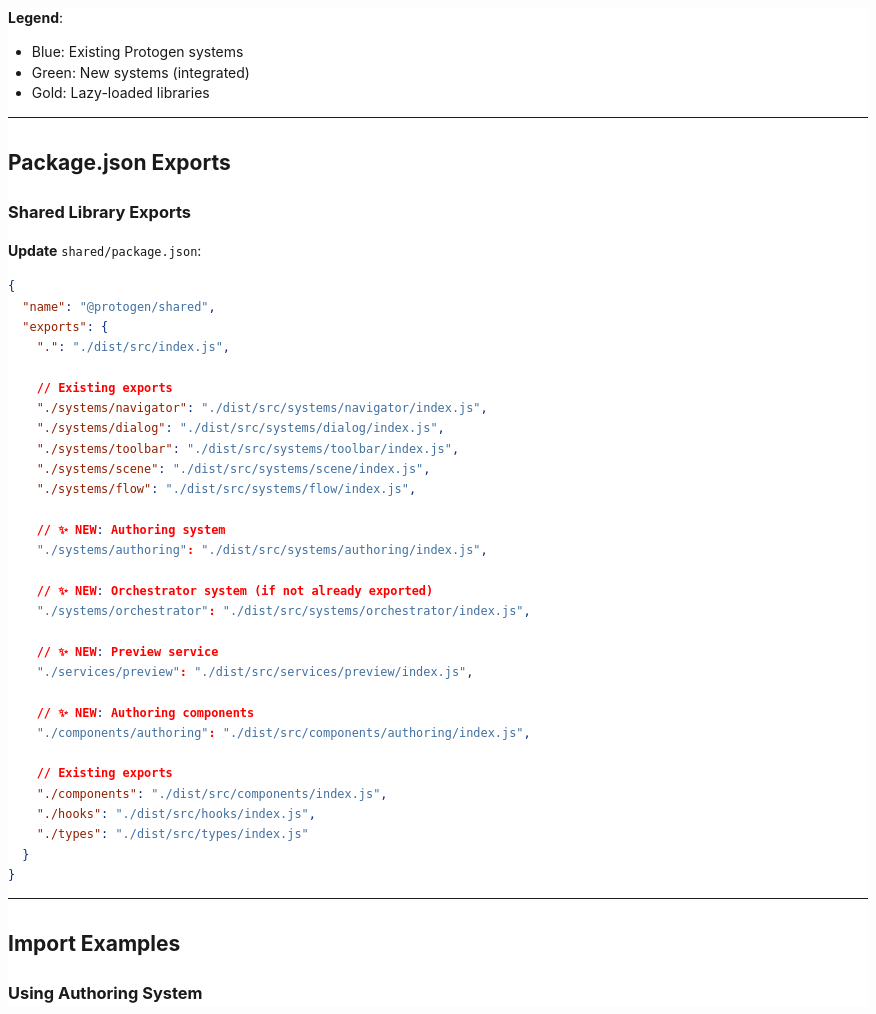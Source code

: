 
**Legend**:
- Blue: Existing Protogen systems
- Green: New systems (integrated)
- Gold: Lazy-loaded libraries

---

## Package.json Exports

### Shared Library Exports

**Update** `shared/package.json`:

```json
{
  "name": "@protogen/shared",
  "exports": {
    ".": "./dist/src/index.js",
    
    // Existing exports
    "./systems/navigator": "./dist/src/systems/navigator/index.js",
    "./systems/dialog": "./dist/src/systems/dialog/index.js",
    "./systems/toolbar": "./dist/src/systems/toolbar/index.js",
    "./systems/scene": "./dist/src/systems/scene/index.js",
    "./systems/flow": "./dist/src/systems/flow/index.js",
    
    // ✨ NEW: Authoring system
    "./systems/authoring": "./dist/src/systems/authoring/index.js",
    
    // ✨ NEW: Orchestrator system (if not already exported)
    "./systems/orchestrator": "./dist/src/systems/orchestrator/index.js",
    
    // ✨ NEW: Preview service
    "./services/preview": "./dist/src/services/preview/index.js",
    
    // ✨ NEW: Authoring components
    "./components/authoring": "./dist/src/components/authoring/index.js",
    
    // Existing exports
    "./components": "./dist/src/components/index.js",
    "./hooks": "./dist/src/hooks/index.js",
    "./types": "./dist/src/types/index.js"
  }
}
```

---

## Import Examples

### Using Authoring System

